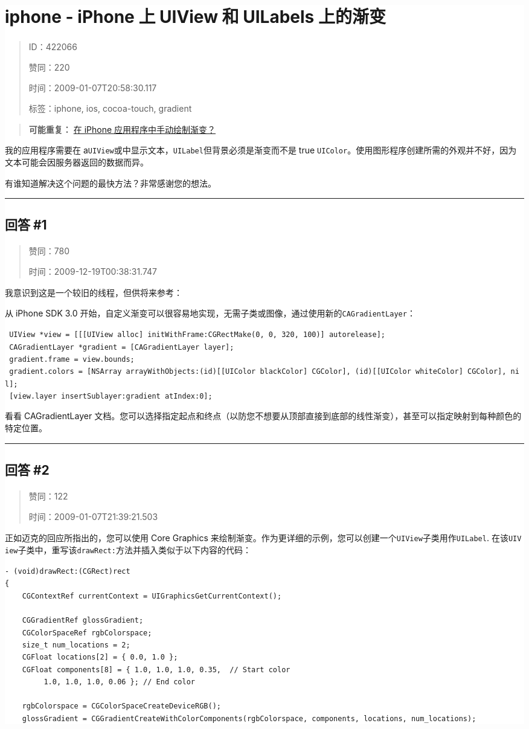 # iphone - iPhone 上 UIView 和 UILabels 上的渐变

> ID：422066
> 
> 赞同：220
> 
> 时间：2009-01-07T20:58:30.117
> 
> 标签：iphone, ios, cocoa-touch, gradient

> **可能重复：**
> [在 iPhone 应用程序中手动绘制渐变？](https://stackoverflow.com/questions/227005/manually-drawing-a-gradient-in-iphone-apps)

我的应用程序需要在 a`UIView`或中显示文本，`UILabel`但背景必须是渐变而不是 true `UIColor`。使用图形程序创建所需的外观并不好，因为文本可能会因服务器返回的数据而异。

有谁知道解决这个问题的最快方法？非常感谢您的想法。

* * *

## 回答 #1

> 赞同：780
> 
> 时间：2009-12-19T00:38:31.747

我意识到这是一个较旧的线程，但供将来参考：

从 iPhone SDK 3.0 开始，自定义渐变可以很容易地实现，无需子类或图像，通过使用新的`CAGradientLayer`：

```
 UIView *view = [[[UIView alloc] initWithFrame:CGRectMake(0, 0, 320, 100)] autorelease];
 CAGradientLayer *gradient = [CAGradientLayer layer];
 gradient.frame = view.bounds;
 gradient.colors = [NSArray arrayWithObjects:(id)[[UIColor blackColor] CGColor], (id)[[UIColor whiteColor] CGColor], nil];
 [view.layer insertSublayer:gradient atIndex:0]; 
```

看看 CAGradientLayer 文档。您可以选择指定起点和终点（以防您不想要从顶部直接到底部的线性渐变），甚至可以指定映射到每种颜色的特定位置。

* * *

## 回答 #2

> 赞同：122
> 
> 时间：2009-01-07T21:39:21.503

正如迈克的回应所指出的，您可以使用 Core Graphics 来绘制渐变。作为更详细的示例，您可以创建一个`UIView`子类用作`UILabel`. 在该`UIView`子类中，重写该`drawRect:`方法并插入类似于以下内容的代码：

```
- (void)drawRect:(CGRect)rect 
{
    CGContextRef currentContext = UIGraphicsGetCurrentContext();

    CGGradientRef glossGradient;
    CGColorSpaceRef rgbColorspace;
    size_t num_locations = 2;
    CGFloat locations[2] = { 0.0, 1.0 };
    CGFloat components[8] = { 1.0, 1.0, 1.0, 0.35,  // Start color
         1.0, 1.0, 1.0, 0.06 }; // End color

    rgbColorspace = CGColorSpaceCreateDeviceRGB();
    glossGradient = CGGradientCreateWithColorComponents(rgbColorspace, components, locations, num_locations);

```